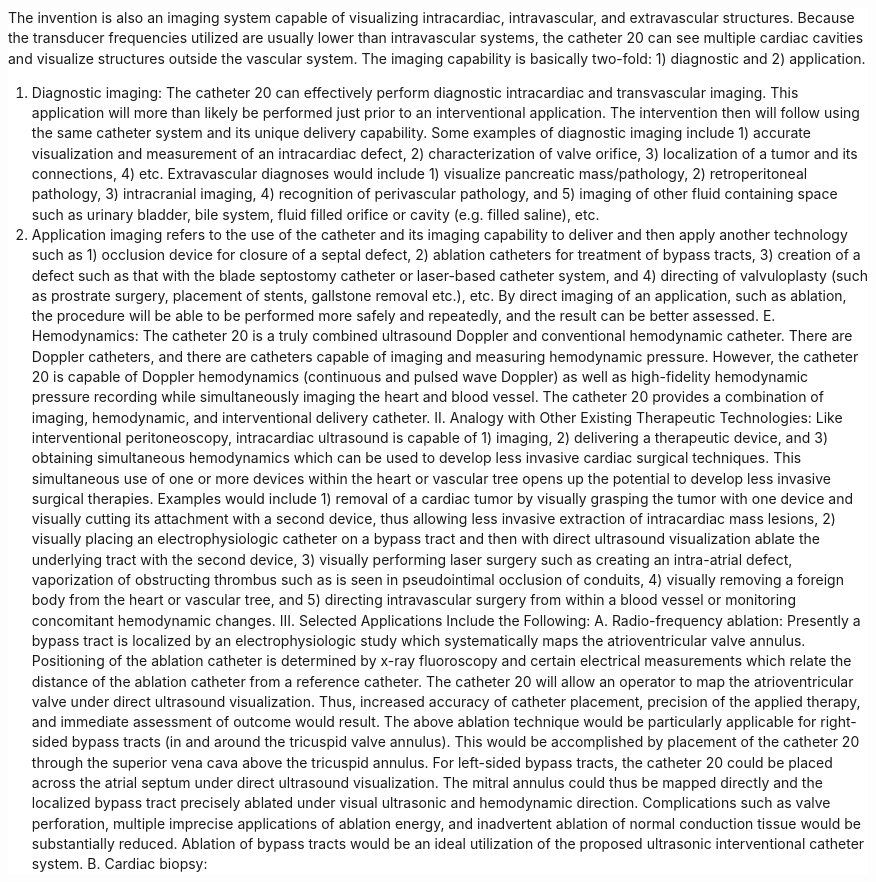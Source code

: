 The invention is also an imaging system capable of visualizing intracardiac, intravascular, and extravascular structures. Because the transducer frequencies utilized are usually lower than intravascular systems, the catheter 20 can see multiple cardiac cavities and visualize structures outside the vascular system. The imaging capability is basically two-fold: 1) diagnostic and 2) application.
1. Diagnostic imaging:
The catheter 20 can effectively perform diagnostic intracardiac and transvascular imaging. This application will more than likely be performed just prior to an interventional application. The intervention then will follow using the same catheter system and its unique delivery capability. Some examples of diagnostic imaging include 1) accurate visualization and measurement of an intracardiac defect, 2) characterization of valve orifice, 3) localization of a tumor and its connections, 4) etc. Extravascular diagnoses would include 1) visualize pancreatic mass/pathology, 2) retroperitoneal pathology, 3) intracranial imaging, 4) recognition of perivascular pathology, and 5) imaging of other fluid containing space such as urinary bladder, bile system, fluid filled orifice or cavity (e.g. filled saline), etc.
2. Application imaging refers to the use of the catheter and its imaging capability to deliver and then apply another technology such as 1) occlusion device for closure of a septal defect, 2) ablation catheters for treatment of bypass tracts, 3) creation of a defect such as that with the blade septostomy catheter or laser-based catheter system, and 4) directing of valvuloplasty (such as prostrate surgery, placement of stents, gallstone removal etc.), etc. By direct imaging of an application, such as ablation, the procedure will be able to be performed more safely and repeatedly, and the result can be better assessed.
E. Hemodynamics:
The catheter 20 is a truly combined ultrasound Doppler and conventional hemodynamic catheter. There are Doppler catheters, and there are catheters capable of imaging and measuring hemodynamic pressure. However, the catheter 20 is capable of Doppler hemodynamics (continuous and pulsed wave Doppler) as well as high-fidelity hemodynamic pressure recording while simultaneously imaging the heart and blood vessel. The catheter 20 provides a combination of imaging, hemodynamic, and interventional delivery catheter.
II. Analogy with Other Existing Therapeutic Technologies:
Like interventional peritoneoscopy, intracardiac ultrasound is capable of 1) imaging, 2) delivering a therapeutic device, and 3) obtaining simultaneous hemodynamics which can be used to develop less invasive cardiac surgical techniques. This simultaneous use of one or more devices within the heart or vascular tree opens up the potential to develop less invasive surgical therapies. Examples would include 1) removal of a cardiac tumor by visually grasping the tumor with one device and visually cutting its attachment with a second device, thus allowing less invasive extraction of intracardiac mass lesions, 2) visually placing an electrophysiologic catheter on a bypass tract and then with direct ultrasound visualization ablate the underlying tract with the second device, 3) visually performing laser surgery such as creating an intra-atrial defect, vaporization of obstructing thrombus such as is seen in pseudointimal occlusion of conduits, 4) visually removing a foreign body from the heart or vascular tree, and 5) directing intravascular surgery from within a blood vessel or monitoring concomitant hemodynamic changes.
III. Selected Applications Include the Following:
A. Radio-frequency ablation:
Presently a bypass tract is localized by an electrophysiologic study which systematically maps the atrioventricular valve annulus. Positioning of the ablation catheter is determined by x-ray fluoroscopy and certain electrical measurements which relate the distance of the ablation catheter from a reference catheter. The catheter 20 will allow an operator to map the atrioventricular valve under direct ultrasound visualization. Thus, increased accuracy of catheter placement, precision of the applied therapy, and immediate assessment of outcome would result.
The above ablation technique would be particularly applicable for right-sided bypass tracts (in and around the tricuspid valve annulus). This would be accomplished by placement of the catheter 20 through the superior vena cava above the tricuspid annulus.
For left-sided bypass tracts, the catheter 20 could be placed across the atrial septum under direct ultrasound visualization. The mitral annulus could thus be mapped directly and the localized bypass tract precisely ablated under visual ultrasonic and hemodynamic direction. Complications such as valve perforation, multiple imprecise applications of ablation energy, and inadvertent ablation of normal conduction tissue would be substantially reduced.
Ablation of bypass tracts would be an ideal utilization of the proposed ultrasonic interventional catheter system.
B. Cardiac biopsy: